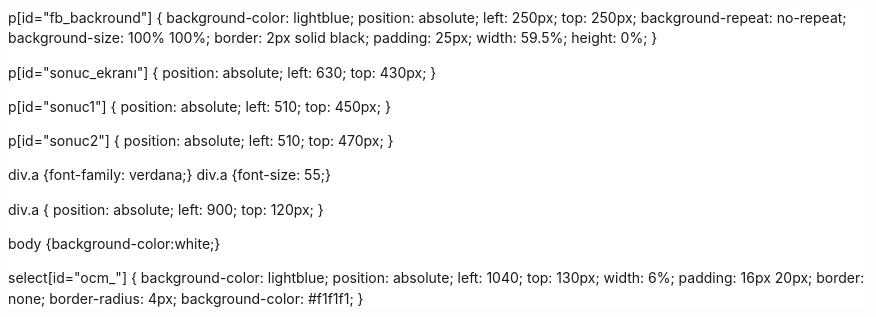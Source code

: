 p[id="fb_backround"] {
    background-color: lightblue;
    position: absolute;
    left: 250px;
    top: 250px;
    background-repeat: no-repeat;
    background-size: 100% 100%;
    border: 2px solid black;
    padding: 25px;
    width: 59.5%;
    height: 0%;
}



p[id="sonuc_ekranı"] {
    position: absolute;
    left: 630;
    top: 430px;
}


p[id="sonuc1"] {
    position: absolute;
    left: 510;
    top: 450px;
}

p[id="sonuc2"] {
    position: absolute;
    left: 510;
    top: 470px;
}





div.a {font-family: verdana;}
div.a {font-size: 55;}

div.a {
    position: absolute;
    left: 900;
    top: 120px;
}

body {background-color:white;}

select[id="ocm_"] {
    background-color: lightblue;
    position: absolute;
    left: 1040;
    top: 130px;
    width: 6%;
    padding: 16px 20px;
    border: none;
    border-radius: 4px;
    background-color: #f1f1f1;
  }
